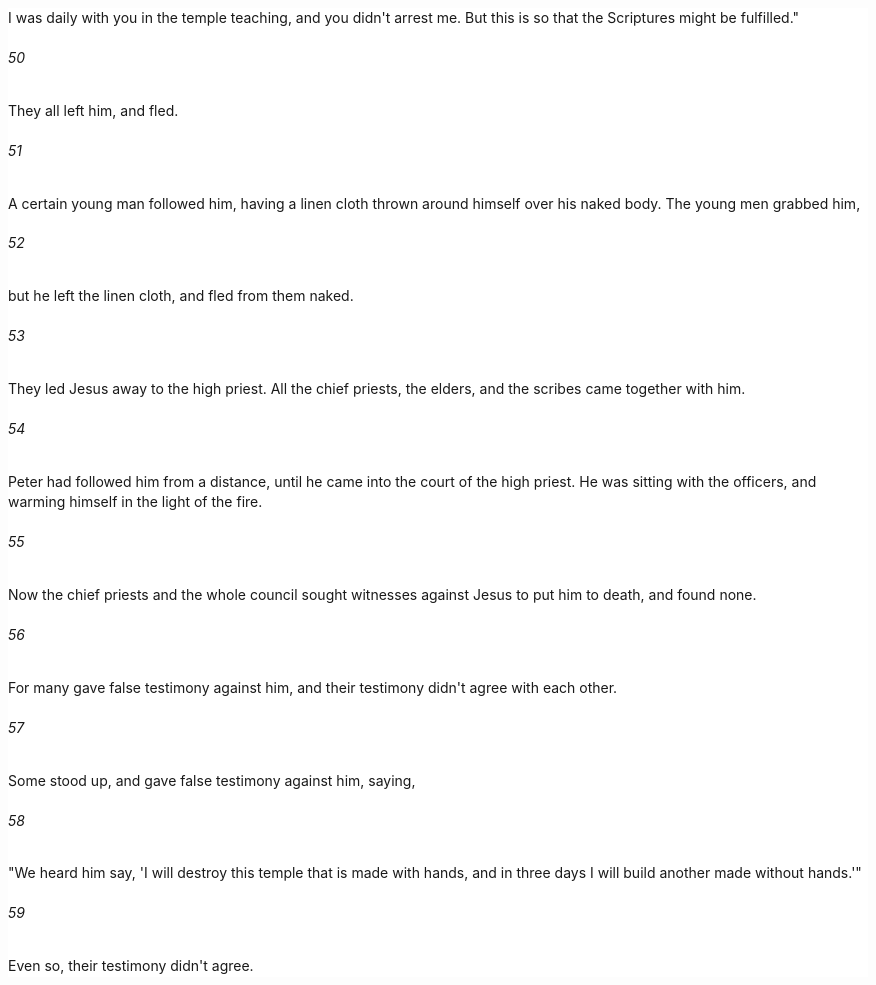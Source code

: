 I was daily with you in the temple teaching, and you didn't arrest me. But this is so that the Scriptures might be fulfilled." 



###### 50 

They all left him, and fled. 



###### 51 

A certain young man followed him, having a linen cloth thrown around himself over his naked body. The young men grabbed him, 



###### 52 

but he left the linen cloth, and fled from them naked. 



###### 53 

They led Jesus away to the high priest. All the chief priests, the elders, and the scribes came together with him. 



###### 54 

Peter had followed him from a distance, until he came into the court of the high priest. He was sitting with the officers, and warming himself in the light of the fire. 



###### 55 

Now the chief priests and the whole council sought witnesses against Jesus to put him to death, and found none. 



###### 56 

For many gave false testimony against him, and their testimony didn't agree with each other. 



###### 57 

Some stood up, and gave false testimony against him, saying, 



###### 58 

"We heard him say, 'I will destroy this temple that is made with hands, and in three days I will build another made without hands.'" 



###### 59 

Even so, their testimony didn't agree. 
